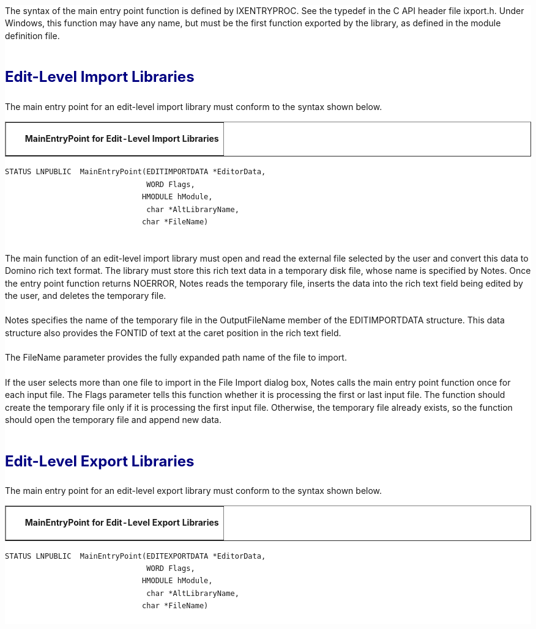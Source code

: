 The syntax of the main entry point function is defined by IXENTRYPROC. See the typedef in the C API header file ixport.h. Under Windows, this function may have any name, but must be the first function exported by the library, as defined in the module definition file.<br>
<br>
<br>
<b><font size="5" color="#000080">Edit-Level Import Libraries</font></b><br>
<br>
The main entry point for an edit-level import library must conform to the syntax shown below.
<table width="100%" border="1">
<tr valign="top"><td width="100%">
<ul><b>MainEntryPoint for Edit-Level Import Libraries</b></ul>
</td></tr>
</table>
<tt><font size="2">STATUS LNPUBLIC &nbsp;MainEntryPoint(EDITIMPORTDATA *EditorData,</font></tt><br>
<tt><font size="2">&nbsp; &nbsp; &nbsp; &nbsp; &nbsp; &nbsp; &nbsp; &nbsp; &nbsp; &nbsp; &nbsp; &nbsp; &nbsp; &nbsp; &nbsp; &nbsp; WORD Flags,<br>
 &nbsp; &nbsp; &nbsp; &nbsp; &nbsp; &nbsp; &nbsp; &nbsp; &nbsp; &nbsp; &nbsp; &nbsp; &nbsp; &nbsp; &nbsp; &nbsp;HMODULE hModule,</font></tt><br>
<tt><font size="2">&nbsp; &nbsp; &nbsp; &nbsp; &nbsp; &nbsp; &nbsp; &nbsp; &nbsp; &nbsp; &nbsp; &nbsp; &nbsp; &nbsp; &nbsp; &nbsp; char *AltLibraryName,<br>
 &nbsp; &nbsp; &nbsp; &nbsp; &nbsp; &nbsp; &nbsp; &nbsp; &nbsp; &nbsp; &nbsp; &nbsp; &nbsp; &nbsp; &nbsp; &nbsp;char *FileName)</font></tt><br>
<br>
<br>
The main function of an edit-level import library must open and read the external file selected by the user and convert this data to Domino rich text format. The library must store this rich text data in a temporary disk file, whose name is specified by Notes. Once the entry point function returns NOERROR, Notes reads the temporary file, inserts the data into the rich text field being edited by the user, and deletes the temporary file.<br>
<br>
Notes specifies the name of the temporary file in the OutputFileName member of the EDITIMPORTDATA structure. This data structure also provides the FONTID of text at the caret position in the rich text field. <br>
<br>
The FileName parameter provides the fully expanded path name of the file to import.<br>
<br>
If the user selects more than one file to import in the File Import dialog box, Notes calls the main entry point function once for each input file. The Flags parameter tells this function whether it is processing the first or last input file. The function should create the temporary file only if it is processing the first input file. Otherwise, the temporary file already exists, so the function should open the temporary file and append new data.<br>
<br>
<br>
<b><font size="5" color="#000080">Edit-Level Export Libraries</font></b><br>
<br>
The main entry point for an edit-level export library must conform to the syntax shown below.
<table width="100%" border="1">
<tr valign="top"><td width="100%">
<ul><b>MainEntryPoint for Edit-Level Export Libraries</b></ul>
</td></tr>
</table>
<tt><font size="2">STATUS LNPUBLIC &nbsp;MainEntryPoint(EDITEXPORTDATA *EditorData,</font></tt><br>
<tt><font size="2">&nbsp; &nbsp; &nbsp; &nbsp; &nbsp; &nbsp; &nbsp; &nbsp; &nbsp; &nbsp; &nbsp; &nbsp; &nbsp; &nbsp; &nbsp; &nbsp; WORD Flags,<br>
 &nbsp; &nbsp; &nbsp; &nbsp; &nbsp; &nbsp; &nbsp; &nbsp; &nbsp; &nbsp; &nbsp; &nbsp; &nbsp; &nbsp; &nbsp; &nbsp;HMODULE hModule,</font></tt><br>
<tt><font size="2">&nbsp; &nbsp; &nbsp; &nbsp; &nbsp; &nbsp; &nbsp; &nbsp; &nbsp; &nbsp; &nbsp; &nbsp; &nbsp; &nbsp; &nbsp; &nbsp; char *AltLibraryName,<br>
 &nbsp; &nbsp; &nbsp; &nbsp; &nbsp; &nbsp; &nbsp; &nbsp; &nbsp; &nbsp; &nbsp; &nbsp; &nbsp; &nbsp; &nbsp; &nbsp;char *FileName)</font></tt><br>
<br>